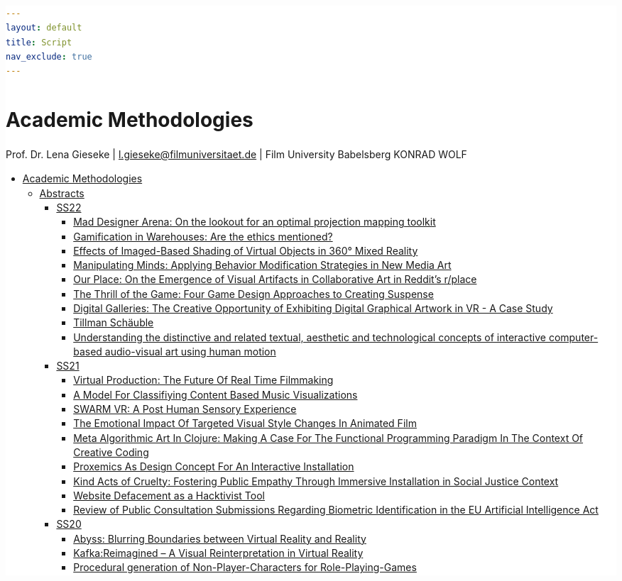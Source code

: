 ```yaml
---
layout: default
title: Script
nav_exclude: true
---
```


# Academic Methodologies

Prof. Dr. Lena Gieseke \| l.gieseke@filmuniversitaet.de \| Film University Babelsberg KONRAD WOLF

* [Academic Methodologies](#academic-methodologies)
    * [Abstracts](#abstracts)
        * [SS22](#ss22)
            * [Mad Designer Arena: On the lookout for an optimal projection mapping toolkit](#mad-designer-arena-on-the-lookout-for-an-optimal-projection-mapping-toolkit)
            * [Gamification in Warehouses: Are the ethics mentioned?](#gamification-in-warehouses-are-the-ethics-mentioned)
            * [Effects of Imaged-Based Shading of Virtual Objects in 360° Mixed Reality](#effects-of-imaged-based-shading-of-virtual-objects-in-360-mixed-reality)
            * [Manipulating Minds: Applying Behavior Modification Strategies in New Media Art](#manipulating-minds-applying-behavior-modification-strategies-in-new-media-art)
            * [Our Place: On the Emergence of Visual Artifacts in Collaborative Art in Reddit’s r/place](#our-place-on-the-emergence-of-visual-artifacts-in-collaborative-art-in-reddits-rplace)
            * [The Thrill of the Game: Four Game Design Approaches to Creating Suspense](#the-thrill-of-the-game-four-game-design-approaches-to-creating-suspense)
            * [Digital Galleries: The Creative Opportunity of Exhibiting Digital Graphical Artwork in VR - A Case Study](#digital-galleries-the-creative-opportunity-of-exhibiting-digital-graphical-artwork-in-vr---a-case-study)
            * [Tillman Schäuble](#tillman-schäuble)
            * [Understanding the distinctive and related textual, aesthetic and technological concepts of interactive computer-based audio-visual art using human motion](#understanding-the-distinctive-and-related-textual-aesthetic-and-technological-concepts-of-interactive-computer-based-audio-visual-art-using-human-motion)
        * [SS21](#ss21)
            * [Virtual Production: The Future Of Real Time Filmmaking](#virtual-production-the-future-of-real-time-filmmaking)
            * [A Model For Classifiying Content Based Music Visualizations](#a-model-for-classifiying-content-based-music-visualizations)
            * [SWARM VR: A Post Human Sensory Experience](#swarm-vr-a-post-human-sensory-experience)
            * [The Emotional Impact Of Targeted Visual Style Changes In Animated Film](#the-emotional-impact-of-targeted-visual-style-changes-in-animated-film)
            * [Meta Algorithmic Art In Clojure: Making A Case For The Functional Programming Paradigm In The Context Of Creative Coding](#meta-algorithmic-art-in-clojure-making-a-case-for-the-functional-programming-paradigm-in-the-context-of-creative-coding)
            * [Proxemics As Design Concept For An Interactive Installation](#proxemics-as-design-concept-for-an-interactive-installation)
            * [Kind Acts of Cruelty: Fostering Public Empathy Through Immersive Installation in Social Justice Context](#kind-acts-of-cruelty-fostering-public-empathy-through-immersive-installation-in-social-justice-context)
            * [Website Defacement as a Hacktivist Tool](#website-defacement-as-a-hacktivist-tool)
            * [Review of Public Consultation Submissions Regarding Biometric Identification in the EU Artificial Intelligence Act](#review-of-public-consultation-submissions-regarding-biometric-identification-in-the-eu-artificial-intelligence-act)
        * [SS20](#ss20)
            * [Abyss: Blurring Boundaries between Virtual Reality and Reality](#abyss-blurring-boundaries-between-virtual-reality-and-reality)
            * [Kafka:Reimagined – A Visual Reinterpretation in Virtual Reality](#kafkareimagined--a-visual-reinterpretation-in-virtual-reality)
            * [Procedural generation of Non-Player-Characters for Role-Playing-Games](#procedural-generation-of-non-player-characters-for-role-playing-games)